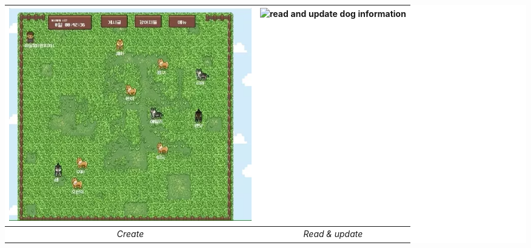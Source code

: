 <img src="./readme_assets/create_dog.webp" alt="create dog information" width="400" /> | <img src="./readme_assets/update_dog.webp" alt="read and update dog information" width="400" />
:-: | :-:
*Create* | *Read & update*